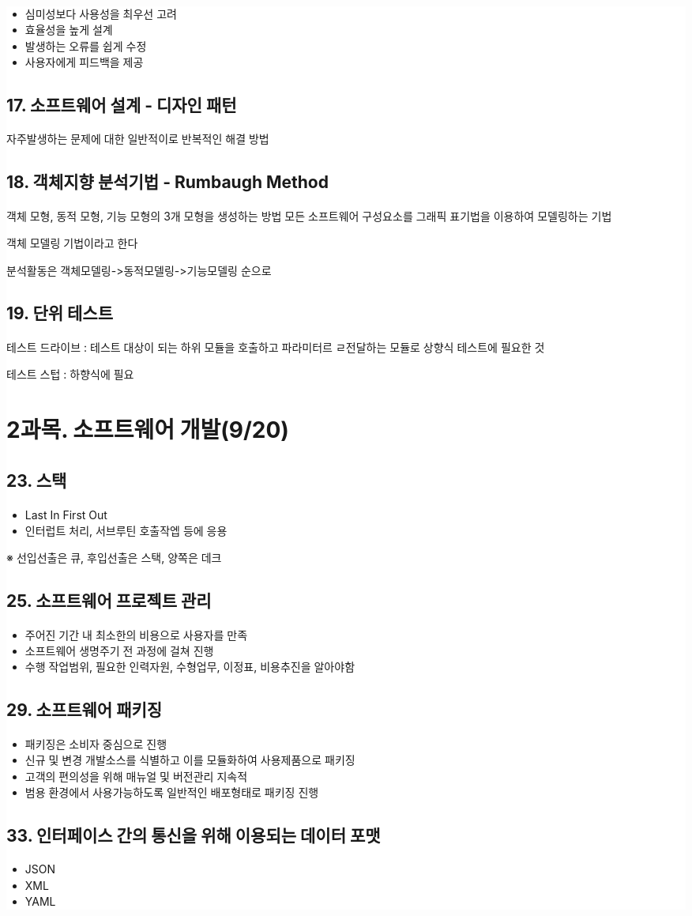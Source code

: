 * 심미성보다 사용성을 최우선 고려 
* 효율성을 높게 설계 
* 발생하는 오류를 쉽게 수정
* 사용자에게 피드백을 제공 

## 17. 소프트웨어 설계 - 디자인 패턴
자주발생하는 문제에 대한 일반적이로 반복적인 해결 방법   


## 18. 객체지향 분석기법 - Rumbaugh Method
객체 모형, 동적 모형, 기능 모형의 3개 모형을 생성하는 방법 
모든 소프트웨어 구성요소를 그래픽 표기법을 이용하여 모델링하는 기법

객체 모델링 기법이라고 한다 

분석활동은 객체모델링->동적모델링->기능모델링 순으로 

## 19. 단위 테스트
테스트 드라이브 : 테스트 대상이 되는 하위 모듈을 호출하고 파라미터르 ㄹ전달하는 모듈로 상향식 테스트에 필요한 것

테스트 스텁 : 하향식에 필요 


# 2과목. 소프트웨어 개발(9/20)



## 23. 스택
* Last In First Out
* 인터럽트 처리, 서브루틴 호출작엡 등에 응용 

※ 선입선출은 큐, 후입선출은 스택, 양쪽은 데크 

## 25. 소프트웨어 프로젝트 관리 

* 주어진 기간 내 최소한의 비용으로 사용자를 만족 
* 소프트웨어 생명주기 전 과정에 걸쳐 진행
* 수행 작업범위, 필요한 인력자원, 수형업무, 이정표, 비용추진을 알아야함 


## 29. 소프트웨어 패키징 

* 패키징은 소비자 중심으로 진행 
* 신규 및 변경 개발소스를 식별하고 이를 모듈화하여 사용제품으로 패키징 
* 고객의 편의성을 위해 매뉴얼 및 버전관리 지속적 
* 범용 환경에서 사용가능하도록 일반적인 배포형태로 패키징 진행 


## 33. 인터페이스 간의 통신을 위해 이용되는 데이터 포맷

* JSON
* XML 
* YAML
